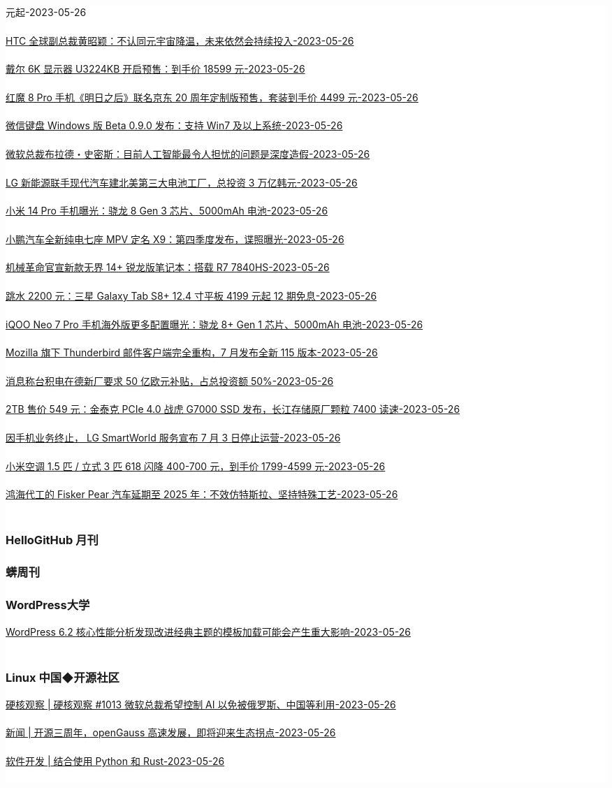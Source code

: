 元起-2023-05-26</a><br/><br/><a target=_blank rel=nofollow href="https://www.ithome.com/0/695/515.htm" >HTC 全球副总裁黄昭颖：不认同元宇宙降温，未来依然会持续投入-2023-05-26</a><br/><br/><a target=_blank rel=nofollow href="https://www.ithome.com/0/695/524.htm" >戴尔 6K 显示器 U3224KB 开启预售：到手价 18599 元-2023-05-26</a><br/><br/><a target=_blank rel=nofollow href="https://www.ithome.com/0/695/516.htm" >红魔 8 Pro 手机《明日之后》联名京东 20 周年定制版预售，套装到手价 4499 元-2023-05-26</a><br/><br/><a target=_blank rel=nofollow href="https://www.ithome.com/0/695/522.htm" >微信键盘 Windows 版 Beta 0.9.0 发布：支持 Win7 及以上系统-2023-05-26</a><br/><br/><a target=_blank rel=nofollow href="https://www.ithome.com/0/695/507.htm" >微软总裁布拉德・史密斯：目前人工智能最令人担忧的问题是深度造假-2023-05-26</a><br/><br/><a target=_blank rel=nofollow href="https://www.ithome.com/0/695/502.htm" >LG 新能源联手现代汽车建北美第三大电池工厂，总投资 3 万亿韩元-2023-05-26</a><br/><br/><a target=_blank rel=nofollow href="https://www.ithome.com/0/695/518.htm" >小米 14 Pro 手机曝光：骁龙 8 Gen 3 芯片、5000mAh 电池-2023-05-26</a><br/><br/><a target=_blank rel=nofollow href="https://www.ithome.com/0/695/517.htm" >小鹏汽车全新纯电七座 MPV 定名 X9：第四季度发布，谍照曝光-2023-05-26</a><br/><br/><a target=_blank rel=nofollow href="https://www.ithome.com/0/695/514.htm" >机械革命官宣新款无界 14+ 锐龙版笔记本：搭载 R7 7840HS-2023-05-26</a><br/><br/><a target=_blank rel=nofollow href="https://www.ithome.com/0/695/513.htm" >跳水 2200 元：三星 Galaxy Tab S8+ 12.4 寸平板 4199 元起 12 期免息-2023-05-26</a><br/><br/><a target=_blank rel=nofollow href="https://www.ithome.com/0/695/511.htm" >iQOO Neo 7 Pro 手机海外版更多配置曝光：骁龙 8+ Gen 1 芯片、5000mAh 电池-2023-05-26</a><br/><br/><a target=_blank rel=nofollow href="https://www.ithome.com/0/695/499.htm" >Mozilla 旗下 Thunderbird 邮件客户端完全重构，7 月发布全新 115 版本-2023-05-26</a><br/><br/><a target=_blank rel=nofollow href="https://www.ithome.com/0/695/365.htm" >消息称台积电在德新厂要求 50 亿欧元补贴，占总投资额 50%-2023-05-26</a><br/><br/><a target=_blank rel=nofollow href="https://www.ithome.com/0/695/504.htm" >2TB 售价 549 元：金泰克 PCIe 4.0 战虎 G7000 SSD 发布，长江存储原厂颗粒 7400 读速-2023-05-26</a><br/><br/><a target=_blank rel=nofollow href="https://www.ithome.com/0/695/501.htm" >因手机业务终止， LG SmartWorld 服务宣布 7 月 3 日停止运营-2023-05-26</a><br/><br/><a target=_blank rel=nofollow href="https://www.ithome.com/0/695/498.htm" >小米空调 1.5 匹 / 立式 3 匹 618 闪降 400-700 元，到手价 1799-4599 元-2023-05-26</a><br/><br/><a target=_blank rel=nofollow href="https://www.ithome.com/0/695/375.htm" >鸿海代工的 Fisker Pear 汽车延期至 2025 年：不效仿特斯拉、坚持特殊工艺-2023-05-26</a><br/><br/>





###  HelloGitHub 月刊







###  蠎周刊







###  WordPress大学

<a target=_blank rel=nofollow href="https://www.wpdaxue.com/newsletter/133679.html" >WordPress 6.2 核心性能分析发现改进经典主题的模板加载可能会产生重大影响-2023-05-26</a><br/><br/>





###  Linux 中国◆开源社区

<a target=_blank rel=nofollow href="https://linux.cn/article-15848-1.html?utm_source=rss&utm_medium=rss" >硬核观察 | 硬核观察 #1013 微软总裁希望控制 AI 以免被俄罗斯、中国等利用-2023-05-26</a><br/><br/><a target=_blank rel=nofollow href="https://linux.cn/article-15847-1.html?utm_source=rss&utm_medium=rss" >新闻 | 开源三周年，openGauss 高速发展，即将迎来生态拐点-2023-05-26</a><br/><br/><a target=_blank rel=nofollow href="https://linux.cn/article-15846-1.html?utm_source=rss&utm_medium=rss" >软件开发 | 结合使用 Python 和 Rust-2023-05-26</a><br/><br/>
